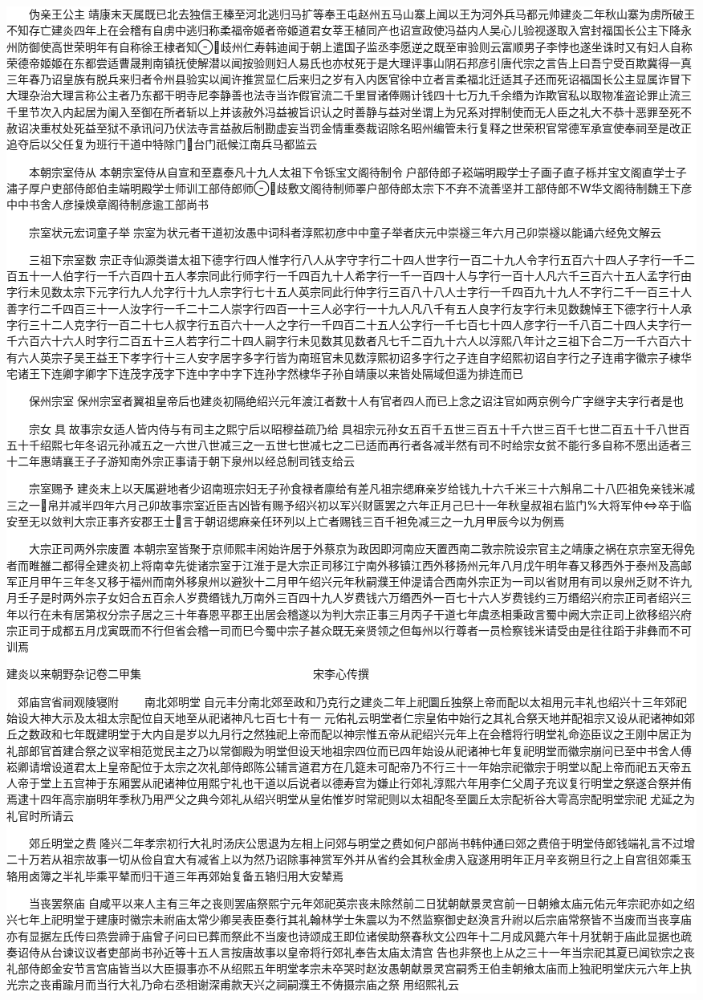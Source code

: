 　　伪亲王公主
靖康末天属既已北去独信王榛至河北逃归马扩等奉王屯赵州五马山寨上闻以王为河外兵马都元帅建炎二年秋山寨为虏所破王不知存亡建炎四年上在会稽有自虏中逃归称柔福帝姬者帝姬道君女莘王植同产也诏宣政使冯益内人吴心儿验视遂取入宫封福国长公主下降永州防御使高世荣明年有自称徐王棣者知歧州仁寿韩迪闻于朝上遣国子监丞李愿逆之既至审验则云富顺男子李悖也遂坐诛时又有妇人自称荣德帝姬姬在东都尝适曹晟荆南镇抚使解潜以闻按验则妇人易氏也亦杖死于是大理评事山阴石邦彦引唐代宗之言告上曰吾宁受百欺冀得一真三年春乃诏皇族有脱兵来归者令州县验实以闻许推赏显仁后来归之岁有入内医官徐中立者言柔福北迁适其子还而死诏福国长公主显属诈冒下大理杂治大理言称公主者乃东都干明寺尼李静善也法寺当诈假官流二千里冒诸俸赐计钱四十七万九千余缗为诈欺官私以取物准盗论罪止流三千里节次入内起居为阑入至御在所者斩以上并该赦外冯益被旨识认之时善静与益对坐谓上为兄系对捍制使而无人臣之礼大不恭十恶罪至死不赦诏决重杖处死益至狱不承讯问乃伏法寺言益赦后制勘虚妄当罚金情重奏裁诏除名昭州编管未行复释之世荣积官常德军承宣使奉祠至是改正追夺后以父任复为班行干道中特除门台门祇候江南兵马都监云

　　本朝宗室侍从
本朝宗室侍从自宣和至嘉泰凡十九人太祖下令铄宝文阁待制令 户部侍郎子崧端明殿学士子画子直子栎并宝文阁直学士子潚子厚户吏部侍郎伯圭端明殿学士师训工部侍郎师歧敷文阁待制师睪户部侍郎太宗下不弃不流善坚并工部侍郎不W华文阁待制魏王下彦中中书舍人彦操焕章阁待制彦逾工部尚书

　　宗室状元宏词童子举
宗室为状元者干道初汝愚中词科者淳熙初彦中中童子举者庆元中崇襚三年六月己卯崇襚以能诵六经免文解云

　　三祖下宗室数
宗正寺仙源类谱太祖下德字行四人惟字行八人从字守字行二十四人世字行一百二十九人令字行五百六十四人子字行一千二百五十一人伯字行一千六百四十五人孝宗同此行师字行一千四百九十人希字行一千一百四十人与字行一百十人凡六千三百六十五人孟字行由字行未见数太宗下元字行九人允字行十九人宗字行七十五人英宗同此行仲字行三百八十八人士字行一千四百九十九人不字行二千一百三十人善字行二千四百三十一人汝字行一千二十二人崇字行四百一十三人必字行一十九人凡八千有五人良字行友字行未见数魏悼王下德字行十人承字行三十二人克字行一百二十七人叔字行五百六十一人之字行一千四百二十五人公字行一千七百七十四人彦字行一千八百二十四人夫字行一千六百六十六人时字行二百五十三人若字行二十四人嗣字行未见数其见数者凡七千二百九十六人以淳熙八年计之三祖下合二万一千六百六十有六人英宗子吴王益王下孝字行十三人安字居字多字行皆为南班官未见数淳熙初诏多字行之子连自字绍熙初诏自字行之子连甫字徽宗子棣华宅诸王下连卿字卿字下连茂字茂字下连中字中字下连孙字然棣华子孙自靖康以来皆处隔域但遥为排连而已

　　保州宗室
保州宗室者翼祖皇帝后也建炎初隔绝绍兴元年渡江者数十人有官者四人而已上念之诏注官如两京例今广字继字夫字行者是也

　　宗女 具
故事宗女适人皆内侍与有司主之熙宁后以昭穆益疏乃给 具祖宗元孙女五百千五世三百五十千六世三百千七世二百五十千八世百五十千绍熙七年冬诏元孙减五之一六世八世减三之一五世七世减七之二已适而再行者各减半然有司不时给宗女贫不能行多自称不愿出适者三十二年惠靖襄王子子游知南外宗正事请于朝下泉州以经总制司钱支给云

　　宗室赐予
建炎末上以天属避地者少诏南班宗妇无子孙食禄者廪给有差凡祖宗缌麻亲岁给钱九十六千米三十六斛帛二十八匹祖免亲钱米减三之一帛并减半四年六月己卯故事宗室近臣吉凶皆有赐予绍兴初以军兴财匮罢之六年正月己巳十一年秋皇叔祖右监门%大将军仲卒于临安至无以敛判大宗正事齐安郡王士言于朝诏缌麻亲任环列以上亡者赐钱三百千袒免减三之一九月甲辰今以为例焉

　　大宗正司两外宗废置
本朝宗室皆聚于京师熙丰闲始许居于外蔡京为政因即河南应天置西南二敦宗院设宗官主之靖康之祸在京宗室无得免者而睢雒二都得全建炎初上将南幸先徙诸宗室于江淮于是大宗正司移江宁南外移镇江西外移扬州元年八月戊午明年春又移西外于泰州及高邮军正月甲午三年冬又移于福州而南外移泉州以避狄十二月甲午绍兴元年秋嗣濮王仲湜请合西南外宗正为一司以省财用有司以泉州乏财不许九月壬子是时两外宗子女妇合五百余人岁费缗钱九万南外三百四十九人岁费钱六万缗西外一百七十六人岁费钱约三万缗绍兴府宗正司者绍兴三年以行在未有居第权分宗子居之三十年春恩平郡王出居会稽遂以为判大宗正事三月丙子干道七年虞丞相秉政言蜀中阙大宗正司上欲移绍兴府宗正司于成都五月戊寅既而不行但省会稽一司而巳今蜀中宗子甚众既无亲贤领之但每州以行尊者一员检察钱米请受由是往往蹈于非彝而不可训焉


建炎以来朝野杂记卷二甲集
　　　　　　　　　　　　　　　宋李心传撰

　郊庙宫省祠观陵寝附
　　南北郊明堂
自元丰分南北郊至政和乃克行之建炎二年上祀圜丘独祭上帝而配以太祖用元丰礼也绍兴十三年郊祀始设大神大示及太祖太宗配位自天地至从祀诸神凡七百七十有一 元佑礼云明堂者仁宗皇佑中始行之其礼合祭天地并配祖宗又设从祀诸神如郊丘之数政和七年既建明堂于大内自是岁以九月行之然独祀上帝而配以神宗惟五帝从祀绍兴元年上在会稽将行明堂礼命迩臣议之王刚中居正为礼部郎官首建合祭之议宰相范觉民主之乃以常御殿为明堂但设天地祖宗四位而已四年始设从祀诸神七年复祀明堂而徽宗崩问已至中书舍人傅崧卿请增设道君太上皇帝配位于太宗之次礼部侍郎陈公辅言道君方在几筵未可配帝乃不行三十一年始宗祀徽宗于明堂以配上帝而祀五天帝五人帝于堂上五宫神于东厢罢从祀诸神位用熙宁礼也干道以后说者以德寿宫为嫌止行郊礼淳熙六年用李仁父周子充议复行明堂之祭遂合祭并侑焉逮十四年高宗崩明年季秋乃用严父之典今郊礼从绍兴明堂从皇佑惟岁时常祀则以太祖配冬至圜丘太宗配祈谷大雩高宗配明堂宗祀 尤延之为礼官时所请云

　　郊丘明堂之费
隆兴二年孝宗初行大礼时汤庆公思退为左相上问郊与明堂之费如何户部尚书韩仲通曰郊之费倍于明堂侍郎钱端礼言不过增二十万若从祖宗故事一切从俭自宜大有减省上以为然乃诏除事神赏军外并从省约会其秋金虏入寇遂用明年正月辛亥朔旦行之上自宫徂郊乘玉辂用卤簿之半礼毕乘平辇而归干道三年再郊始复备五辂归用大安辇焉

　　当丧罢祭庙
自咸平以来人主有三年之丧则罢庙祭熙宁元年郊祀英宗丧未除然前二日犹朝献景灵宫前一日朝飨太庙元佑元年宗祀亦如之绍兴七年上祀明堂于建康时徽宗未祔庙太常少卿吴表臣奏行其礼翰林学士朱震以为不然监察御史赵涣言升祔以后宗庙常祭皆不当废而当丧享庙亦有显据左氏传曰烝尝禘于庙曾子问曰已葬而祭此不当废也诗颂成王即位诸侯助祭春秋文公四年十二月成风薨六年十月犹朝于庙此显据也疏奏诏侍从台谏议议者吏部尚书孙近等十五人言按唐故事以皇帝将行郊礼奉告太庙太清宫 告也非祭也上从之三十一年当宗祀其夏已闻钦宗之丧礼部侍郎金安节言宫庙皆当以大臣摄事亦不从绍熙五年明堂孝宗未卒哭时赵汝愚朝献景灵宫嗣秀王伯圭朝飨太庙而上独祀明堂庆元六年上执光宗之丧甫踰月而当行大礼乃命右丞相谢深甫款天兴之祠嗣濮王不俦摄宗庙之祭 用绍熙礼云
